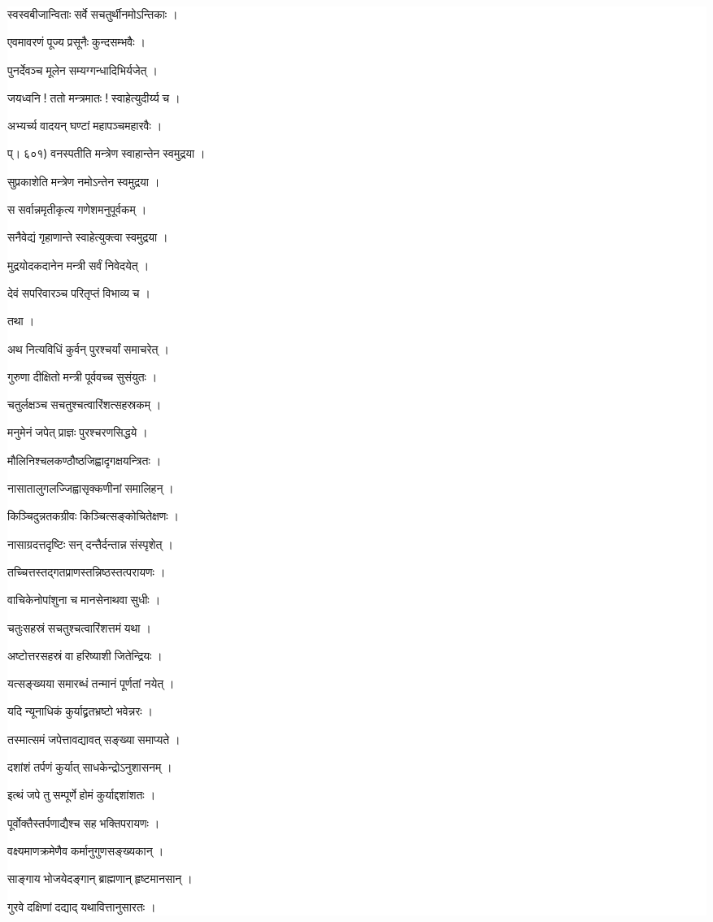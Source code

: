 स्वस्वबीजान्विताः सर्वे सचतुर्थीनमोऽन्तिकाः ।  
  
एवमावरणं पूज्य प्रसूनैः कुन्दसम्भवैः ।  
  
पुनर्देवञ्च मूलेन सम्यग्गन्धादिभिर्यजेत् ।  
  
जयध्वनि ! ततो मन्त्रमातः ! स्वाहेत्युदीर्य्य च ।  
  
अभ्यर्च्य वादयन् घण्टां महापञ्चमहारवैः ।  
  
प्। ६०१) वनस्पतीति मन्त्रेण स्वाहान्तेन स्वमुद्रया ।  
  
सुप्रकाशेति मन्त्रेण नमोऽन्तेन स्वमुद्रया ।  
  
स सर्वान्नमृतीकृत्य गणेशमनुपूर्वकम् ।  
  
सनैवेद्यं गृहाणान्ते स्वाहेत्युक्त्वा स्वमुद्रया ।  
  
मुद्रयोदकदानेन मन्त्री सर्वं निवेदयेत् ।  
  
देवं सपरिवारञ्च परितृप्तं विभाव्य च ।  
  
तथा ।  
  
अथ नित्यविधिं कुर्वन् पुरश्चर्यां समाचरेत् ।  
  
गुरुणा दीक्षितो मन्त्री पूर्ववच्च सुसंयुतः ।  
  
चतुर्लक्षञ्च सचतुश्चत्वारिंशत्सहस्रकम् ।  
  
मनुमेनं जपेत् प्राज्ञः पुरश्चरणसिद्धये ।  
  
मौलिनिश्चलकण्ठौष्ठजिह्वादृगक्षयन्त्रितः ।  
  
नासातालुगलज्जिह्वासृक्कणीनां समालिहन् ।  
  
किञ्चिदुन्नतकग्रीवः किञ्चित्सङ्कोचितेक्षणः ।  
  
नासाग्रदत्तदृष्टिः सन् दन्तैर्दन्तान्न संस्पृशेत् ।  
  
तच्चित्तस्तद्गतप्राणस्तन्निष्ठस्तत्परायणः ।  
  
वाचिकेनोपांशुना च मानसेनाथवा सुधीः ।  
  
चतुःसहस्रं सचतुश्चत्वारिंशत्तमं यथा ।  
  
अष्टोत्तरसहस्रं वा हरिष्याशी जितेन्द्रियः ।  
  
यत्सङ्ख्यया समारब्धं तन्मानं पूर्णतां नयेत् ।  
  
यदि न्यूनाधिकं कुर्याद्व्रतभ्रष्टो भवेन्नरः ।  
  
तस्मात्समं जपेत्तावद्यावत् सङ्ख्या समाप्यते ।  
  
दशांशं तर्पणं कुर्यात् साधकेन्द्रोऽनुशासनम् ।  
  
इत्थं जपे तु सम्पूर्णे होमं कुर्याद्दशांशतः ।  
  
पूर्वोक्तैस्तर्पणाद्यैश्च सह भक्तिपरायणः ।  
  
वक्ष्यमाणक्रमेणैव कर्मानुगुणसङ्ख्यकान् ।  
  
साङ्गाय भोजयेदङ्गान् ब्राह्मणान् हृष्टमानसान् ।  
  
गुरवे दक्षिणां दद्याद् यथावित्तानुसारतः ।  
  